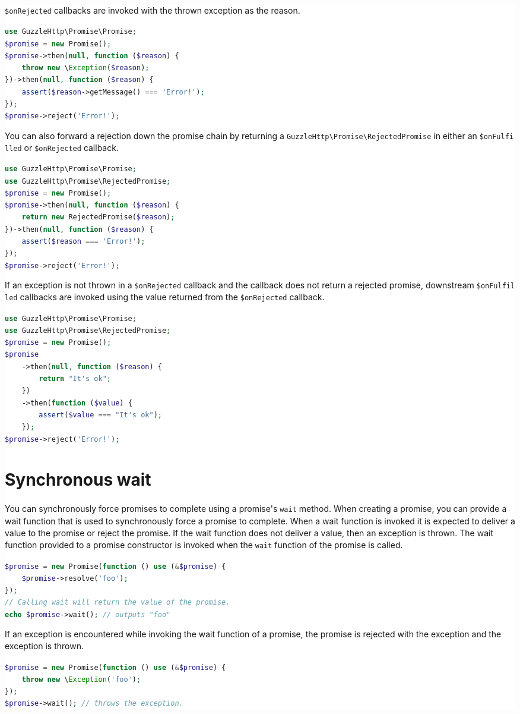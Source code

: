`$onRejected` callbacks are invoked with the thrown exception as the reason.
```php
use GuzzleHttp\Promise\Promise;
$promise = new Promise();
$promise->then(null, function ($reason) {
    throw new \Exception($reason);
})->then(null, function ($reason) {
    assert($reason->getMessage() === 'Error!');
});
$promise->reject('Error!');
```
You can also forward a rejection down the promise chain by returning a
`GuzzleHttp\Promise\RejectedPromise` in either an `$onFulfilled` or
`$onRejected` callback.
```php
use GuzzleHttp\Promise\Promise;
use GuzzleHttp\Promise\RejectedPromise;
$promise = new Promise();
$promise->then(null, function ($reason) {
    return new RejectedPromise($reason);
})->then(null, function ($reason) {
    assert($reason === 'Error!');
});
$promise->reject('Error!');
```
If an exception is not thrown in a `$onRejected` callback and the callback
does not return a rejected promise, downstream `$onFulfilled` callbacks are
invoked using the value returned from the `$onRejected` callback.
```php
use GuzzleHttp\Promise\Promise;
use GuzzleHttp\Promise\RejectedPromise;
$promise = new Promise();
$promise
    ->then(null, function ($reason) {
        return "It's ok";
    })
    ->then(function ($value) {
        assert($value === "It's ok");
    });
$promise->reject('Error!');
```
# Synchronous wait
You can synchronously force promises to complete using a promise's `wait`
method. When creating a promise, you can provide a wait function that is used
to synchronously force a promise to complete. When a wait function is invoked
it is expected to deliver a value to the promise or reject the promise. If the
wait function does not deliver a value, then an exception is thrown. The wait
function provided to a promise constructor is invoked when the `wait` function
of the promise is called.
```php
$promise = new Promise(function () use (&$promise) {
    $promise->resolve('foo');
});
// Calling wait will return the value of the promise.
echo $promise->wait(); // outputs "foo"
```
If an exception is encountered while invoking the wait function of a promise,
the promise is rejected with the exception and the exception is thrown.
```php
$promise = new Promise(function () use (&$promise) {
    throw new \Exception('foo');
});
$promise->wait(); // throws the exception.
```